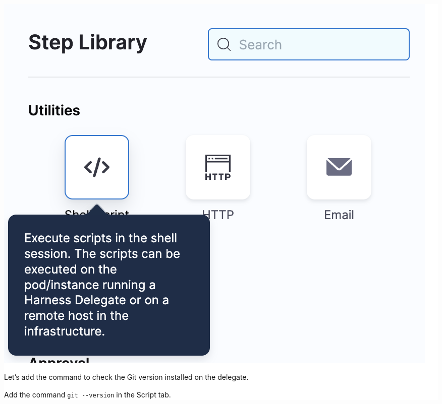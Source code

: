 ![adding step library](./static/customizing-delegate/step_library.png)

Let’s add the command to check the Git version installed on the delegate.

Add the command `git --version` in the Script tab. 
